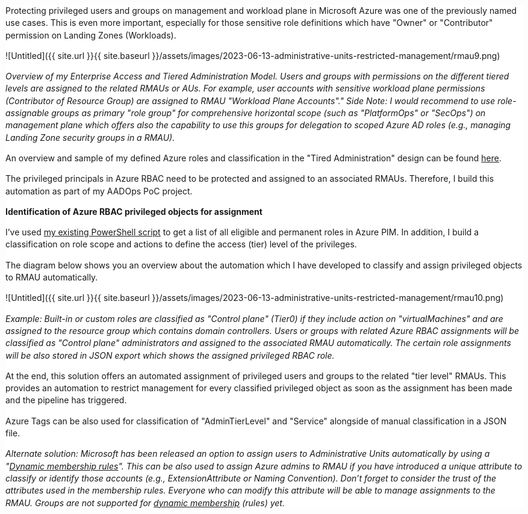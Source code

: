 Protecting privileged users and groups on management and workload plane in Microsoft Azure was one of the previously named use cases. This is even more important, especially for those sensitive role definitions which have "Owner" or "Contributor" permission on Landing Zones (Workloads).

![Untitled]({{ site.url }}{{ site.baseurl }}/assets/images/2023-06-13-administrative-units-restricted-management/rmau9.png)

*Overview of my Enterprise Access and Tiered Administration Model.
Users and groups with permissions on the different tiered levels are assigned to the related RMAUs or AUs.
For example, user accounts with sensitive workload plane permissions (Contributor of Resource Group) are assigned to RMAU "Workload Plane Accounts"."*
_Side Note: I would recommend to use role-assignable groups as primary "role group" for comprehensive horizontal scope (such as "PlatformOps" or "SecOps") on management plane which offers also the capability to use this groups for delegation to scoped Azure AD roles (e.g., managing Landing Zone security groups in a RMAU)._

An overview and sample of my defined Azure roles and classification in the "Tired Administration" design can be found [here](https://github.com/Cloud-Architekt/AzureRBAC/blob/main/EAS_EAM_AzureRBAC_TabularSummary.pdf).

The privileged principals in Azure RBAC need to be protected and assigned to an associated RMAUs. Therefore, I build this automation as part of my AADOps PoC project.

**Identification of Azure RBAC privileged objects for assignment**

I’ve used [my existing PowerShell script](https://github.com/Cloud-Architekt/AzureRBAC/blob/main/Scripts/Get-AADObjectsFromAzureRBAC.ps1) to get a list of all eligible and permanent roles in Azure PIM.
In addition, I build a classification on role scope and actions to define the access (tier) level of the privileges.

The diagram below shows you an overview about the automation which I have developed to classify and assign privileged objects to RMAU automatically.

![Untitled]({{ site.url }}{{ site.baseurl }}/assets/images/2023-06-13-administrative-units-restricted-management/rmau10.png)

*Example: Built-in or custom roles are classified as "Control plane" (Tier0) if they include action on "virtualMachines" and are assigned to the resource group which contains domain controllers.
Users or groups with related Azure RBAC assignments will be classified as "Control plane" administrators and assigned to the associated RMAU automatically. The certain role assignments will be also stored in JSON export which shows the assigned privileged RBAC role.*

At the end, this solution offers an automated assignment of privileged users and groups to the related "tier level" RMAUs. This provides an automation to restrict management for every classified privileged object as soon as the assignment has been made and the pipeline has triggered.

Azure Tags can be also used for classification of "AdminTierLevel" and "Service" alongside of manual classification in a JSON file.

*Alternate solution: Microsoft has been released an option to assign users to Administrative Units automatically by using a "[Dynamic membership rules](https://docs.microsoft.com/en-us/azure/active-directory/enterprise-users/groups-dynamic-membership)". This can be also used to assign Azure admins to RMAU if you have introduced a unique attribute to classify or identify those accounts (e.g., ExtensionAttribute or Naming Convention). Don’t forget to consider the trust of the  attributes used in the membership rules. Everyone who can modify this attribute will be able to manage assignments to the RMAU. Groups are not supported for [dynamic membership](https://docs.microsoft.com/en-us/azure/active-directory/roles/admin-units-members-dynamic) (rules) yet.*
